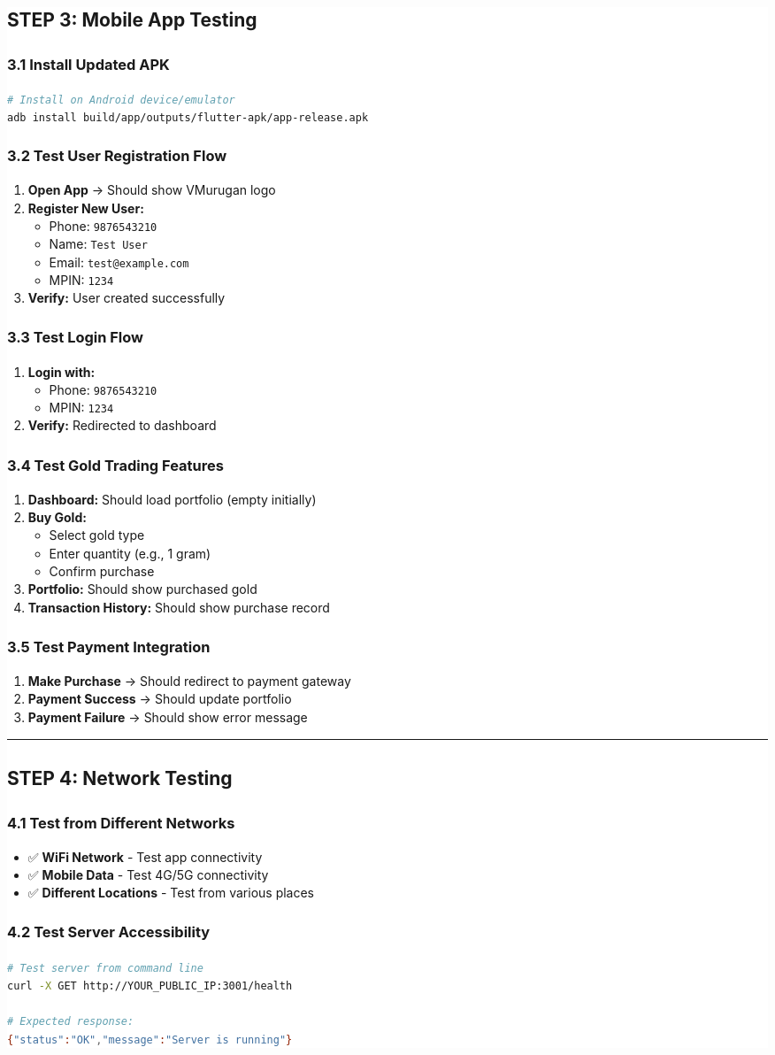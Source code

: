 
## **STEP 3: Mobile App Testing**

### 3.1 Install Updated APK
```bash
# Install on Android device/emulator
adb install build/app/outputs/flutter-apk/app-release.apk
```

### 3.2 Test User Registration Flow
1. **Open App** → Should show VMurugan logo
2. **Register New User:**
   - Phone: `9876543210`
   - Name: `Test User`
   - Email: `test@example.com`
   - MPIN: `1234`
3. **Verify:** User created successfully

### 3.3 Test Login Flow
1. **Login with:**
   - Phone: `9876543210`
   - MPIN: `1234`
2. **Verify:** Redirected to dashboard

### 3.4 Test Gold Trading Features
1. **Dashboard:** Should load portfolio (empty initially)
2. **Buy Gold:**
   - Select gold type
   - Enter quantity (e.g., 1 gram)
   - Confirm purchase
3. **Portfolio:** Should show purchased gold
4. **Transaction History:** Should show purchase record

### 3.5 Test Payment Integration
1. **Make Purchase** → Should redirect to payment gateway
2. **Payment Success** → Should update portfolio
3. **Payment Failure** → Should show error message

---

## **STEP 4: Network Testing**

### 4.1 Test from Different Networks
- ✅ **WiFi Network** - Test app connectivity
- ✅ **Mobile Data** - Test 4G/5G connectivity
- ✅ **Different Locations** - Test from various places

### 4.2 Test Server Accessibility
```bash
# Test server from command line
curl -X GET http://YOUR_PUBLIC_IP:3001/health

# Expected response:
{"status":"OK","message":"Server is running"}
```
